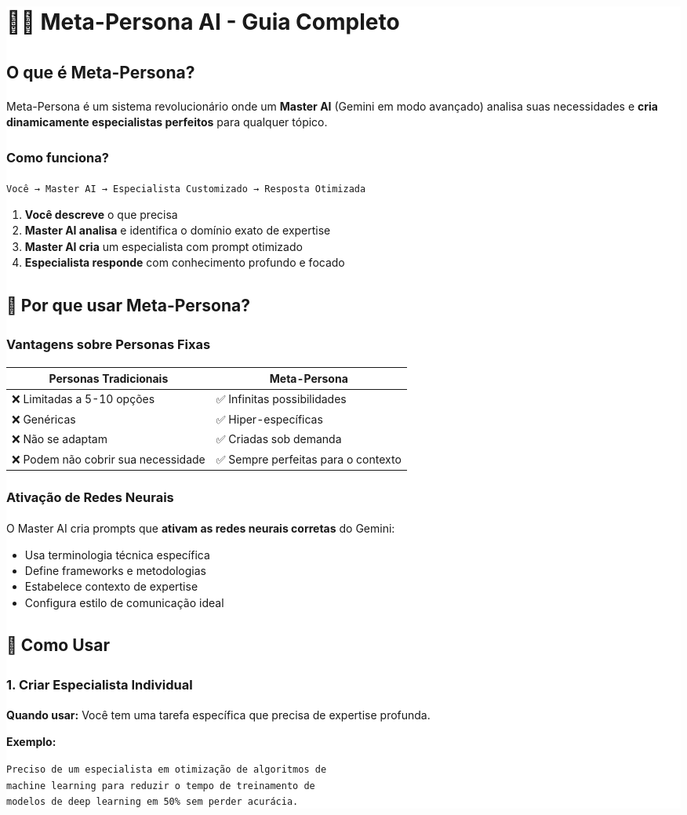 # 🧙‍♂️ Meta-Persona AI - Guia Completo

## O que é Meta-Persona?

Meta-Persona é um sistema revolucionário onde um **Master AI** (Gemini em modo avançado) analisa suas necessidades e **cria dinamicamente especialistas perfeitos** para qualquer tópico.

### Como funciona?

```
Você → Master AI → Especialista Customizado → Resposta Otimizada
```

1. **Você descreve** o que precisa
2. **Master AI analisa** e identifica o domínio exato de expertise
3. **Master AI cria** um especialista com prompt otimizado
4. **Especialista responde** com conhecimento profundo e focado

## 🎯 Por que usar Meta-Persona?

### Vantagens sobre Personas Fixas

| Personas Tradicionais | Meta-Persona |
|----------------------|--------------|
| ❌ Limitadas a 5-10 opções | ✅ Infinitas possibilidades |
| ❌ Genéricas | ✅ Hiper-específicas |
| ❌ Não se adaptam | ✅ Criadas sob demanda |
| ❌ Podem não cobrir sua necessidade | ✅ Sempre perfeitas para o contexto |

### Ativação de Redes Neurais

O Master AI cria prompts que **ativam as redes neurais corretas** do Gemini:
- Usa terminologia técnica específica
- Define frameworks e metodologias
- Estabelece contexto de expertise
- Configura estilo de comunicação ideal

## 🚀 Como Usar

### 1. Criar Especialista Individual

**Quando usar:** Você tem uma tarefa específica que precisa de expertise profunda.

**Exemplo:**
```
Preciso de um especialista em otimização de algoritmos de 
machine learning para reduzir o tempo de treinamento de 
modelos de deep learning em 50% sem perder acurácia.
```
